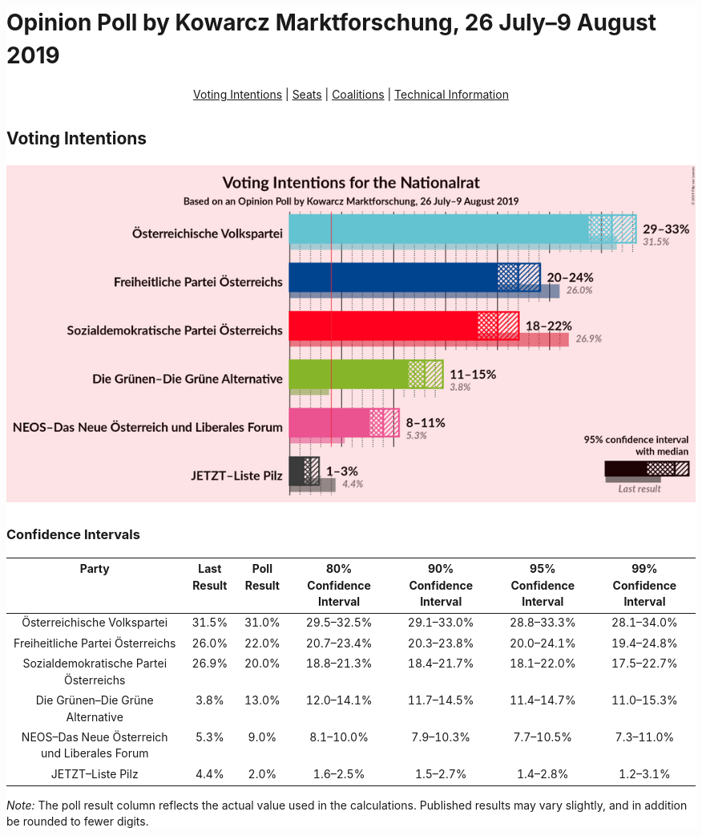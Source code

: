 # Opinion Poll by Kowarcz Marktforschung, 26 July–9 August 2019

<p align="center"><a href="#voting-intentions">Voting Intentions</a> | <a href="#seats">Seats</a> | <a href="#coalitions">Coalitions</a> | <a href="#technical-information">Technical Information</a></p>

## Voting Intentions

![Graph with voting intentions not yet produced](2019-08-09-KowarczMarktforschung.png "Voting Intentions")

### Confidence Intervals

| Party | Last Result | Poll Result | 80% Confidence Interval | 90% Confidence Interval | 95% Confidence Interval | 99% Confidence Interval |
|:-----:|:-----------:|:-----------:|:-----------------------:|:-----------------------:|:-----------------------:|:-----------------------:|
| Österreichische Volkspartei | 31.5% | 31.0% | 29.5–32.5% |29.1–33.0% |28.8–33.3% |28.1–34.0% |
| Freiheitliche Partei Österreichs | 26.0% | 22.0% | 20.7–23.4% |20.3–23.8% |20.0–24.1% |19.4–24.8% |
| Sozialdemokratische Partei Österreichs | 26.9% | 20.0% | 18.8–21.3% |18.4–21.7% |18.1–22.0% |17.5–22.7% |
| Die Grünen–Die Grüne Alternative | 3.8% | 13.0% | 12.0–14.1% |11.7–14.5% |11.4–14.7% |11.0–15.3% |
| NEOS–Das Neue Österreich und Liberales Forum | 5.3% | 9.0% | 8.1–10.0% |7.9–10.3% |7.7–10.5% |7.3–11.0% |
| JETZT–Liste Pilz | 4.4% | 2.0% | 1.6–2.5% |1.5–2.7% |1.4–2.8% |1.2–3.1% |

*Note:* The poll result column reflects the actual value used in the calculations. Published results may vary slightly, and in addition be rounded to fewer digits.
